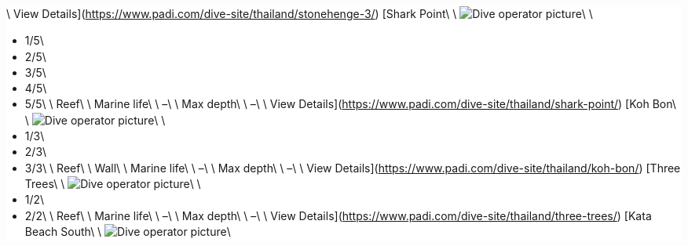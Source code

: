 \\
View Details](https://www.padi.com/dive-site/thailand/stonehenge-3/) [Shark Point\\
\\
![Dive operator picture](https://d2p1cf6997m1ir.cloudfront.net/media/thumbnails/cf/af/cfaf8c59b418274e285399df46bc2613.webp)\\
\\
- 1/5\\
- 2/5\\
- 3/5\\
- 4/5\\
- 5/5\\
\\
Reef\\
\\
Marine life\\
\\
–\\
\\
Max depth\\
\\
–\\
\\
View Details](https://www.padi.com/dive-site/thailand/shark-point/) [Koh Bon\\
\\
![Dive operator picture](https://d2p1cf6997m1ir.cloudfront.net/media/thumbnails/c9/a4/c9a4edc4143861afde0da94d1600f627.webp)\\
\\
- 1/3\\
- 2/3\\
- 3/3\\
\\
Reef\\
\\
Wall\\
\\
Marine life\\
\\
–\\
\\
Max depth\\
\\
–\\
\\
View Details](https://www.padi.com/dive-site/thailand/koh-bon/) [Three Trees\\
\\
![Dive operator picture](https://d2p1cf6997m1ir.cloudfront.net/media/thumbnails/2d/ed/2ded62b726b30e1a2f9f4e19bcc7b03b.webp)\\
\\
- 1/2\\
- 2/2\\
\\
Reef\\
\\
Marine life\\
\\
–\\
\\
Max depth\\
\\
–\\
\\
View Details](https://www.padi.com/dive-site/thailand/three-trees/) [Kata Beach South\\
\\
![Dive operator picture](https://d2p1cf6997m1ir.cloudfront.net/media/thumbnails/3d/10/3d102bea64600e6d6469e827cc17d456.webp)\\